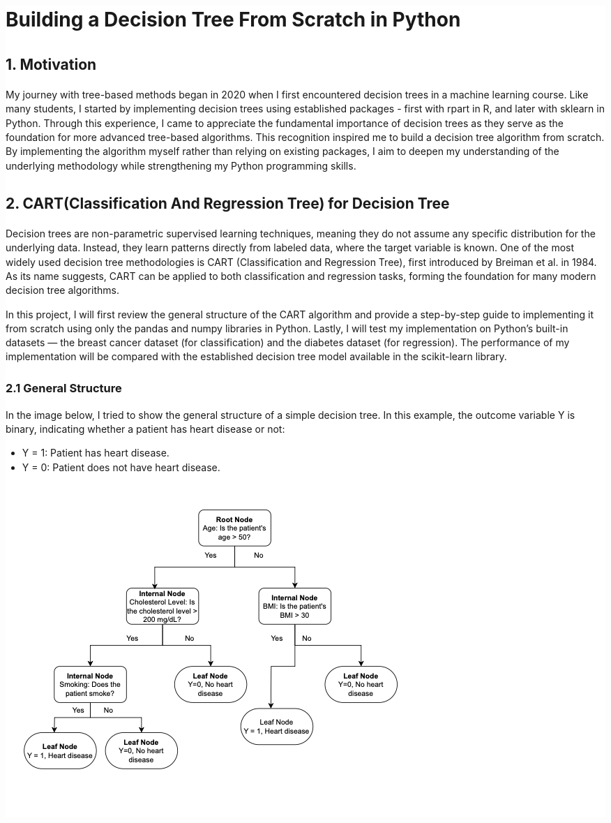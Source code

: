# Building a Decision Tree From Scratch in Python 


## 1. Motivation

My journey with tree-based methods began in 2020 when I first encountered decision trees in a machine learning course. Like many students, I started by implementing decision trees using established packages - first with rpart in R, and later with sklearn in Python. Through this experience, I came to appreciate the fundamental importance of decision trees as they serve as the foundation for more advanced tree-based algorithms. This recognition inspired me to build a decision tree algorithm from scratch. By implementing the algorithm myself rather than relying on existing packages, I aim to deepen my understanding of the underlying methodology while strengthening my Python programming skills.

## 2. CART(Classification And Regression Tree) for Decision Tree
Decision trees are non-parametric supervised learning techniques, meaning they do not assume any specific distribution for the underlying data. Instead, they learn patterns directly from labeled data, where the target variable is known. One of the most widely used decision tree methodologies is CART (Classification and Regression Tree), first introduced by Breiman et al. in 1984. As its name suggests, CART can be applied to both classification and regression tasks, forming the foundation for many modern decision tree algorithms.

In this project, I will first review the general structure of the CART algorithm and provide a step-by-step guide to implementing it from scratch using only the pandas and numpy libraries in Python. Lastly, I will test my implementation on Python’s built-in datasets — the breast cancer dataset (for classification) and the diabetes dataset (for regression). The performance of my implementation will be compared with the established decision tree model available in the scikit-learn library.
### 2.1 General Structure 
In the image below, I tried to show the general structure of a simple decision tree. In this example, the outcome variable Y is binary, indicating whether a patient has heart disease or not:

- Y = 1: Patient has heart disease.
- Y = 0: Patient does not have heart disease.

![A Simple Decision Tree](dt_general_structure.png)
